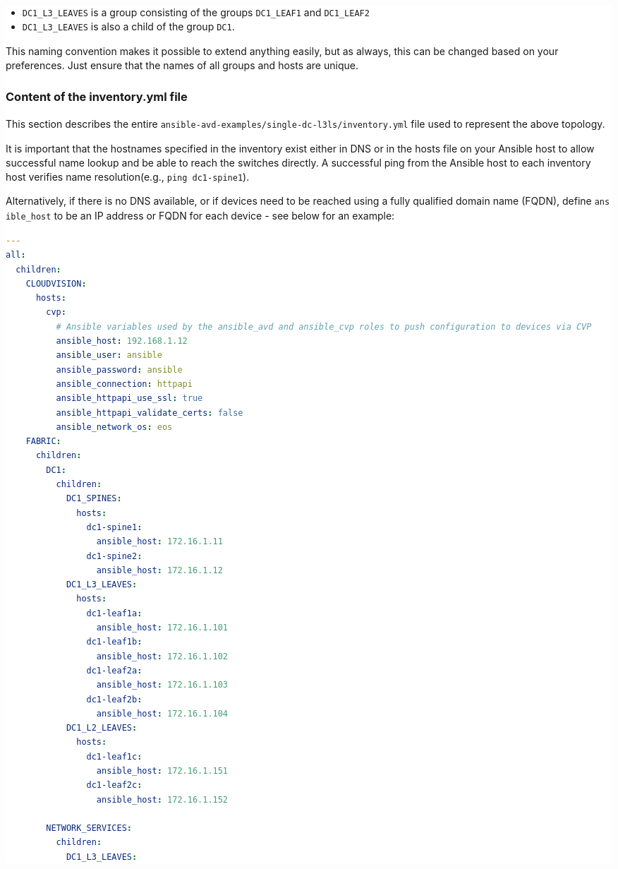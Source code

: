 - `DC1_L3_LEAVES` is a group consisting of the groups `DC1_LEAF1` and `DC1_LEAF2`
- `DC1_L3_LEAVES` is also a child of the group `DC1`.

This naming convention makes it possible to extend anything easily, but as always, this can be changed based on your preferences. Just ensure that the names of all groups and hosts are unique.

### Content of the inventory.yml file

This section describes the entire `ansible-avd-examples/single-dc-l3ls/inventory.yml` file used to represent the above topology.

It is important that the hostnames specified in the inventory exist either in DNS or in the hosts file on your Ansible host to allow successful name lookup and be able to reach the switches directly. A successful ping from the Ansible host to each inventory host verifies name resolution(e.g., `ping dc1-spine1`).

Alternatively, if there is no DNS available, or if devices need to be reached using a fully qualified domain name (FQDN), define `ansible_host` to be an IP address or FQDN for each device - see below for an example:

```yaml title="inventory.yml"
---
all:
  children:
    CLOUDVISION:
      hosts:
        cvp:
          # Ansible variables used by the ansible_avd and ansible_cvp roles to push configuration to devices via CVP
          ansible_host: 192.168.1.12
          ansible_user: ansible
          ansible_password: ansible
          ansible_connection: httpapi
          ansible_httpapi_use_ssl: true
          ansible_httpapi_validate_certs: false
          ansible_network_os: eos
    FABRIC:
      children:
        DC1:
          children:
            DC1_SPINES:
              hosts:
                dc1-spine1:
                  ansible_host: 172.16.1.11
                dc1-spine2:
                  ansible_host: 172.16.1.12
            DC1_L3_LEAVES:
              hosts:
                dc1-leaf1a:
                  ansible_host: 172.16.1.101
                dc1-leaf1b:
                  ansible_host: 172.16.1.102
                dc1-leaf2a:
                  ansible_host: 172.16.1.103
                dc1-leaf2b:
                  ansible_host: 172.16.1.104
            DC1_L2_LEAVES:
              hosts:
                dc1-leaf1c:
                  ansible_host: 172.16.1.151
                dc1-leaf2c:
                  ansible_host: 172.16.1.152

        NETWORK_SERVICES:
          children:
            DC1_L3_LEAVES:
```